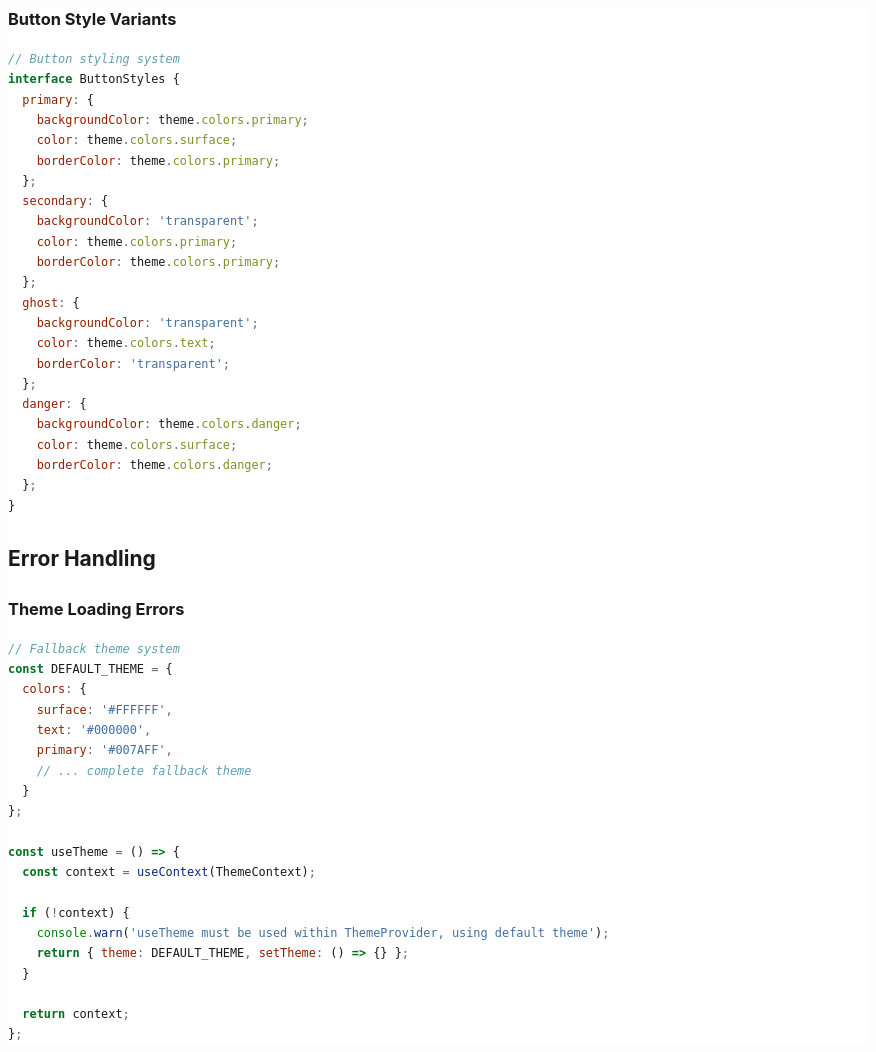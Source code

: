 ### Button Style Variants

```javascript
// Button styling system
interface ButtonStyles {
  primary: {
    backgroundColor: theme.colors.primary;
    color: theme.colors.surface;
    borderColor: theme.colors.primary;
  };
  secondary: {
    backgroundColor: 'transparent';
    color: theme.colors.primary;
    borderColor: theme.colors.primary;
  };
  ghost: {
    backgroundColor: 'transparent';
    color: theme.colors.text;
    borderColor: 'transparent';
  };
  danger: {
    backgroundColor: theme.colors.danger;
    color: theme.colors.surface;
    borderColor: theme.colors.danger;
  };
}
```

## Error Handling

### Theme Loading Errors

```javascript
// Fallback theme system
const DEFAULT_THEME = {
  colors: {
    surface: '#FFFFFF',
    text: '#000000',
    primary: '#007AFF',
    // ... complete fallback theme
  }
};

const useTheme = () => {
  const context = useContext(ThemeContext);
  
  if (!context) {
    console.warn('useTheme must be used within ThemeProvider, using default theme');
    return { theme: DEFAULT_THEME, setTheme: () => {} };
  }
  
  return context;
};
```
